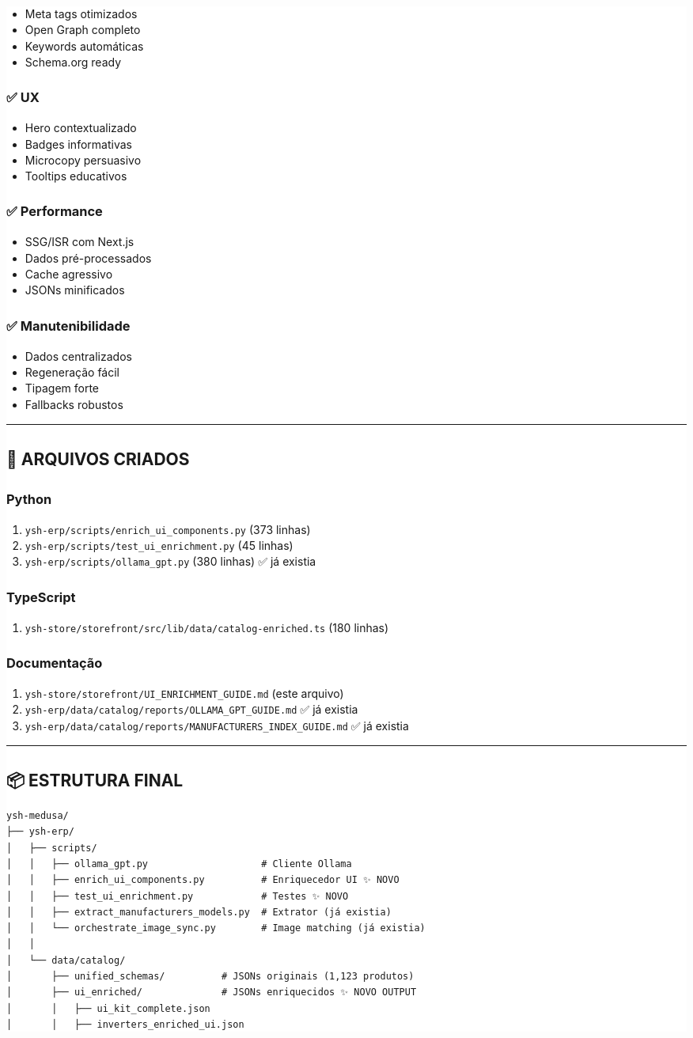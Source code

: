 - Meta tags otimizados
- Open Graph completo
- Keywords automáticas
- Schema.org ready

### ✅ UX

- Hero contextualizado
- Badges informativas
- Microcopy persuasivo
- Tooltips educativos

### ✅ Performance

- SSG/ISR com Next.js
- Dados pré-processados
- Cache agressivo
- JSONs minificados

### ✅ Manutenibilidade

- Dados centralizados
- Regeneração fácil
- Tipagem forte
- Fallbacks robustos

---

## 🔧 ARQUIVOS CRIADOS

### Python

1. `ysh-erp/scripts/enrich_ui_components.py` (373 linhas)
2. `ysh-erp/scripts/test_ui_enrichment.py` (45 linhas)
3. `ysh-erp/scripts/ollama_gpt.py` (380 linhas) ✅ já existia

### TypeScript

1. `ysh-store/storefront/src/lib/data/catalog-enriched.ts` (180 linhas)

### Documentação

1. `ysh-store/storefront/UI_ENRICHMENT_GUIDE.md` (este arquivo)
2. `ysh-erp/data/catalog/reports/OLLAMA_GPT_GUIDE.md` ✅ já existia
3. `ysh-erp/data/catalog/reports/MANUFACTURERS_INDEX_GUIDE.md` ✅ já existia

---

## 📦 ESTRUTURA FINAL

```
ysh-medusa/
├── ysh-erp/
│   ├── scripts/
│   │   ├── ollama_gpt.py                    # Cliente Ollama
│   │   ├── enrich_ui_components.py          # Enriquecedor UI ✨ NOVO
│   │   ├── test_ui_enrichment.py            # Testes ✨ NOVO
│   │   ├── extract_manufacturers_models.py  # Extrator (já existia)
│   │   └── orchestrate_image_sync.py        # Image matching (já existia)
│   │
│   └── data/catalog/
│       ├── unified_schemas/          # JSONs originais (1,123 produtos)
│       ├── ui_enriched/              # JSONs enriquecidos ✨ NOVO OUTPUT
│       │   ├── ui_kit_complete.json
│       │   ├── inverters_enriched_ui.json
```